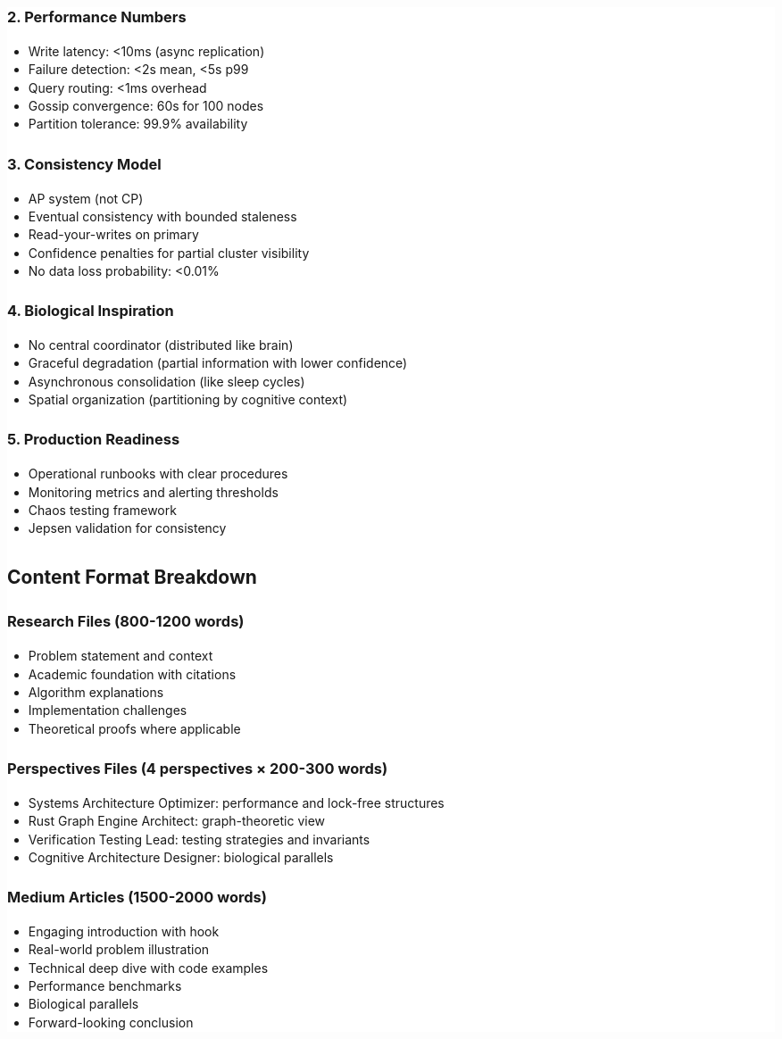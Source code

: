### 2. Performance Numbers
- Write latency: <10ms (async replication)
- Failure detection: <2s mean, <5s p99
- Query routing: <1ms overhead
- Gossip convergence: 60s for 100 nodes
- Partition tolerance: 99.9% availability

### 3. Consistency Model
- AP system (not CP)
- Eventual consistency with bounded staleness
- Read-your-writes on primary
- Confidence penalties for partial cluster visibility
- No data loss probability: <0.01%

### 4. Biological Inspiration
- No central coordinator (distributed like brain)
- Graceful degradation (partial information with lower confidence)
- Asynchronous consolidation (like sleep cycles)
- Spatial organization (partitioning by cognitive context)

### 5. Production Readiness
- Operational runbooks with clear procedures
- Monitoring metrics and alerting thresholds
- Chaos testing framework
- Jepsen validation for consistency

## Content Format Breakdown

### Research Files (800-1200 words)
- Problem statement and context
- Academic foundation with citations
- Algorithm explanations
- Implementation challenges
- Theoretical proofs where applicable

### Perspectives Files (4 perspectives × 200-300 words)
- Systems Architecture Optimizer: performance and lock-free structures
- Rust Graph Engine Architect: graph-theoretic view
- Verification Testing Lead: testing strategies and invariants
- Cognitive Architecture Designer: biological parallels

### Medium Articles (1500-2000 words)
- Engaging introduction with hook
- Real-world problem illustration
- Technical deep dive with code examples
- Performance benchmarks
- Biological parallels
- Forward-looking conclusion
